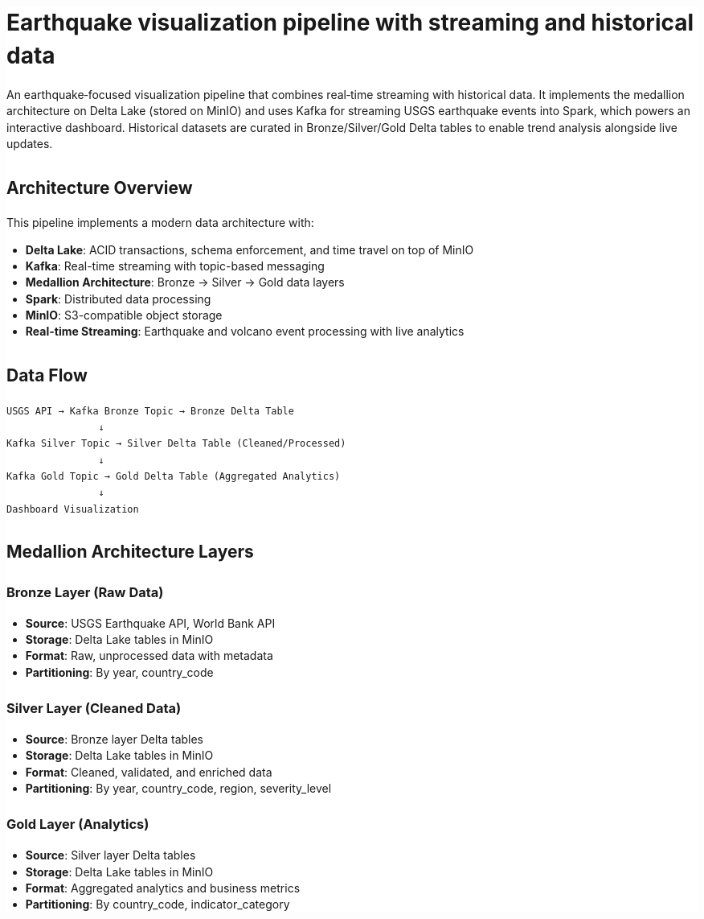 # Earthquake visualization pipeline with streaming and historical data

An earthquake‑focused visualization pipeline that combines real‑time streaming with historical data. It implements the medallion architecture on Delta Lake (stored on MinIO) and uses Kafka for streaming USGS earthquake events into Spark, which powers an interactive dashboard. Historical datasets are curated in Bronze/Silver/Gold Delta tables to enable trend analysis alongside live updates.

##  Architecture Overview

This pipeline implements a modern data architecture with:

- **Delta Lake**: ACID transactions, schema enforcement, and time travel on top of MinIO
- **Kafka**: Real-time streaming with topic-based messaging
- **Medallion Architecture**: Bronze → Silver → Gold data layers
- **Spark**: Distributed data processing
- **MinIO**: S3-compatible object storage
- **Real-time Streaming**: Earthquake and volcano event processing with live analytics

##  Data Flow

```
USGS API → Kafka Bronze Topic → Bronze Delta Table
                ↓
Kafka Silver Topic → Silver Delta Table (Cleaned/Processed)
                ↓
Kafka Gold Topic → Gold Delta Table (Aggregated Analytics)
                ↓
Dashboard Visualization
```

##  Medallion Architecture Layers

### Bronze Layer (Raw Data)
- **Source**: USGS Earthquake API, World Bank API
- **Storage**: Delta Lake tables in MinIO
- **Format**: Raw, unprocessed data with metadata
- **Partitioning**: By year, country_code

### Silver Layer (Cleaned Data)
- **Source**: Bronze layer Delta tables
- **Storage**: Delta Lake tables in MinIO
- **Format**: Cleaned, validated, and enriched data
- **Partitioning**: By year, country_code, region, severity_level

### Gold Layer (Analytics)
- **Source**: Silver layer Delta tables
- **Storage**: Delta Lake tables in MinIO
- **Format**: Aggregated analytics and business metrics
- **Partitioning**: By country_code, indicator_category
